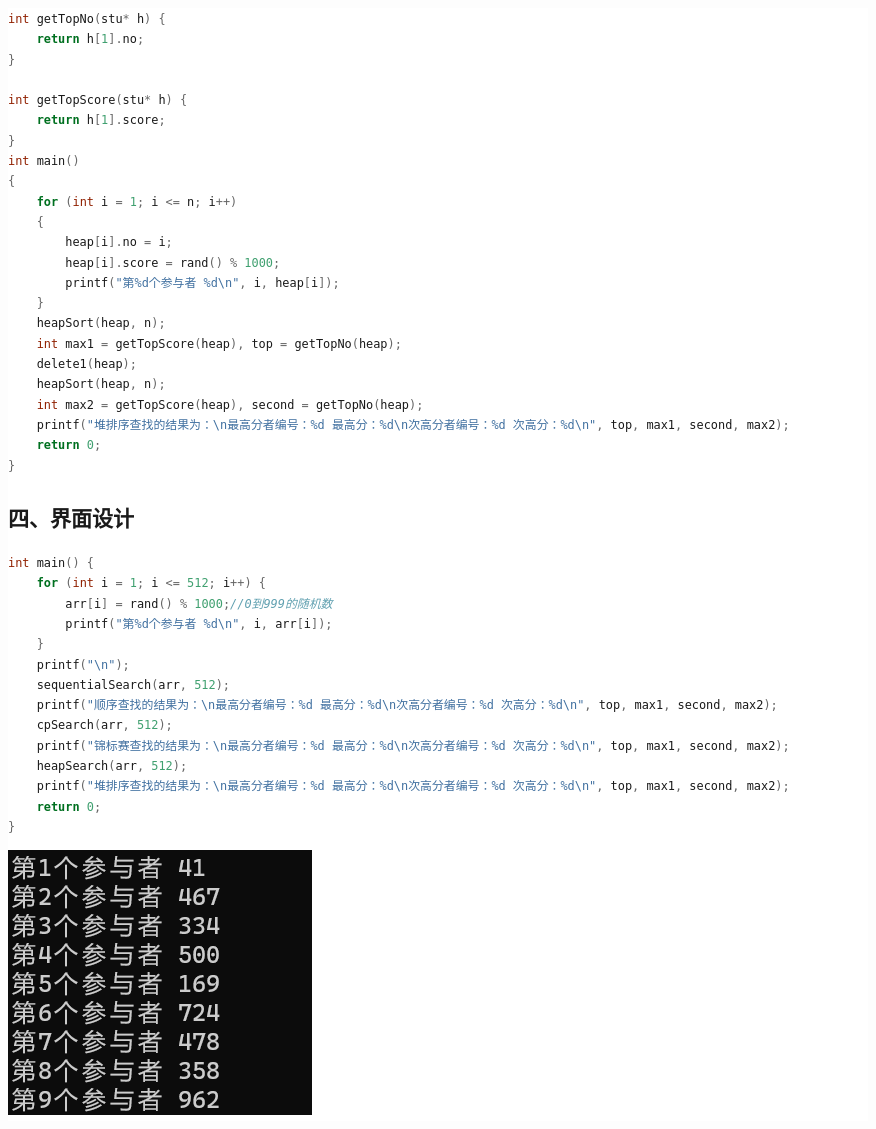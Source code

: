 ```c++
int getTopNo(stu* h) {
    return h[1].no;
}

int getTopScore(stu* h) {
    return h[1].score;
}
int main()
{
    for (int i = 1; i <= n; i++)
    {
        heap[i].no = i;
        heap[i].score = rand() % 1000;
        printf("第%d个参与者 %d\n", i, heap[i]);
    }
    heapSort(heap, n);
    int max1 = getTopScore(heap), top = getTopNo(heap);
    delete1(heap);
    heapSort(heap, n);
    int max2 = getTopScore(heap), second = getTopNo(heap);
    printf("堆排序查找的结果为：\n最高分者编号：%d 最高分：%d\n次高分者编号：%d 次高分：%d\n", top, max1, second, max2);
    return 0;
}
```

## 四、界面设计
```c++
int main() {
	for (int i = 1; i <= 512; i++) {
		arr[i] = rand() % 1000;//0到999的随机数
		printf("第%d个参与者 %d\n", i, arr[i]);
	}
	printf("\n");
	sequentialSearch(arr, 512);
	printf("顺序查找的结果为：\n最高分者编号：%d 最高分：%d\n次高分者编号：%d 次高分：%d\n", top, max1, second, max2);
	cpSearch(arr, 512);
	printf("锦标赛查找的结果为：\n最高分者编号：%d 最高分：%d\n次高分者编号：%d 次高分：%d\n", top, max1, second, max2);
	heapSearch(arr, 512);
	printf("堆排序查找的结果为：\n最高分者编号：%d 最高分：%d\n次高分者编号：%d 次高分：%d\n", top, max1, second, max2);
	return 0;
}
```

![](img/1.png)
